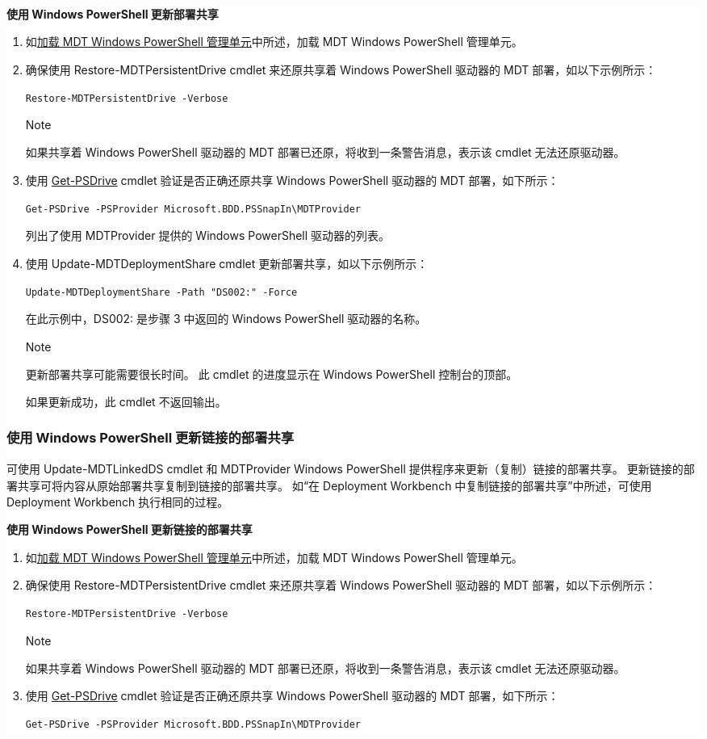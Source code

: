  **使用 Windows PowerShell 更新部署共享**  

1.  如[加载 MDT Windows PowerShell 管理单元](#LoadMDTSnapIn)中所述，加载 MDT Windows PowerShell 管理单元。  

2.  确保使用 Restore-MDTPersistentDrive cmdlet 来还原共享着 Windows PowerShell 驱动器的 MDT 部署，如以下示例所示：  

    ```  
    Restore-MDTPersistentDrive -Verbose  
    ```  

    > [!NOTE]
    >  如果共享着 Windows PowerShell 驱动器的 MDT 部署已还原，将收到一条警告消息，表示该 cmdlet 无法还原驱动器。  

3.  使用 [Get-PSDrive](http://technet.microsoft.com/library/hh849796) cmdlet 验证是否正确还原共享 Windows PowerShell 驱动器的 MDT 部署，如下所示：  

    ```  
    Get-PSDrive -PSProvider Microsoft.BDD.PSSnapIn\MDTProvider  
    ```  

     列出了使用 MDTProvider 提供的 Windows PowerShell 驱动器的列表。  

4.  使用 Update-MDTDeploymentShare cmdlet 更新部署共享，如以下示例所示：  

    ```  
    Update-MDTDeploymentShare -Path "DS002:" -Force  
    ```  

     在此示例中，DS002: 是步骤 3 中返回的 Windows PowerShell 驱动器的名称。  

    > [!NOTE]
    >  更新部署共享可能需要很长时间。 此 cmdlet 的进度显示在 Windows PowerShell 控制台的顶部。  

     如果更新成功，此 cmdlet 不返回输出。  

###  <a name="UpdateLinkedDeployShare"></a> 使用 Windows PowerShell 更新链接的部署共享  
 可使用 Update-MDTLinkedDS cmdlet 和 MDTProvider Windows PowerShell 提供程序来更新（复制）链接的部署共享。 更新链接的部署共享可将内容从原始部署共享复制到链接的部署共享。 如“在 Deployment Workbench 中复制链接的部署共享”中所述，可使用 Deployment Workbench 执行相同的过程。  

 **使用 Windows PowerShell 更新链接的部署共享**  

1.  如[加载 MDT Windows PowerShell 管理单元](#LoadMDTSnapIn)中所述，加载 MDT Windows PowerShell 管理单元。  

2.  确保使用 Restore-MDTPersistentDrive cmdlet 来还原共享着 Windows PowerShell 驱动器的 MDT 部署，如以下示例所示：  

    ```  
    Restore-MDTPersistentDrive -Verbose  
    ```  

    > [!NOTE]
    >  如果共享着 Windows PowerShell 驱动器的 MDT 部署已还原，将收到一条警告消息，表示该 cmdlet 无法还原驱动器。  

3.  使用 [Get-PSDrive](http://technet.microsoft.com/library/hh849796) cmdlet 验证是否正确还原共享 Windows PowerShell 驱动器的 MDT 部署，如下所示：  

    ```  
    Get-PSDrive -PSProvider Microsoft.BDD.PSSnapIn\MDTProvider  
    ```  
